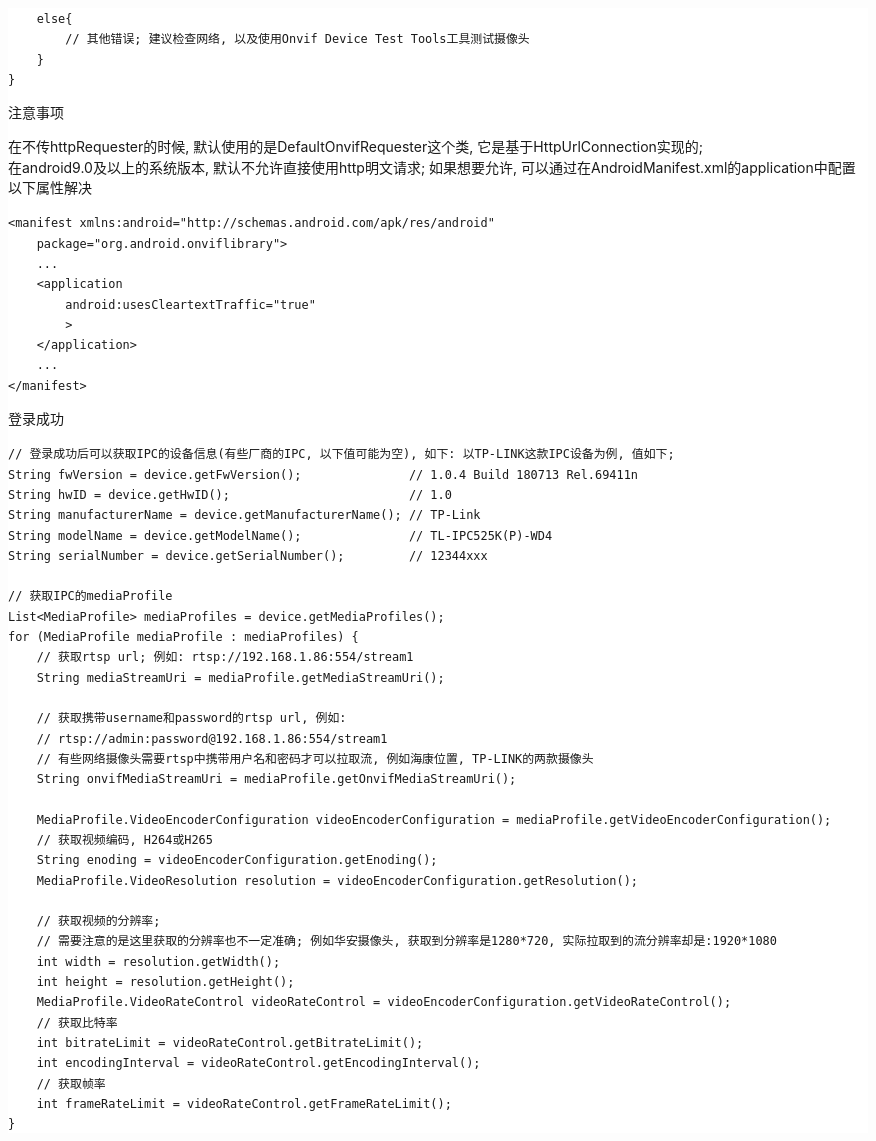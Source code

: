 		else{
			// 其他错误; 建议检查网络, 以及使用Onvif Device Test Tools工具测试摄像头
		}
	}
	
注意事项

在不传httpRequester的时候, 默认使用的是DefaultOnvifRequester这个类, 它是基于HttpUrlConnection实现的;<br/>
在android9.0及以上的系统版本, 默认不允许直接使用http明文请求; 如果想要允许, 可以通过在AndroidManifest.xml的application中配置以下属性解决


    <manifest xmlns:android="http://schemas.android.com/apk/res/android"
        package="org.android.onviflibrary">
        ...
        <application 
            android:usesCleartextTraffic="true" 
            >
        </application>
        ... 
    </manifest>

登录成功

	// 登录成功后可以获取IPC的设备信息(有些厂商的IPC, 以下值可能为空), 如下: 以TP-LINK这款IPC设备为例, 值如下;
	String fwVersion = device.getFwVersion();				// 1.0.4 Build 180713 Rel.69411n
	String hwID = device.getHwID();							// 1.0
	String manufacturerName = device.getManufacturerName(); // TP-Link
	String modelName = device.getModelName();				// TL-IPC525K(P)-WD4
	String serialNumber = device.getSerialNumber();			// 12344xxx

	// 获取IPC的mediaProfile
	List<MediaProfile> mediaProfiles = device.getMediaProfiles();
    for (MediaProfile mediaProfile : mediaProfiles) {
		// 获取rtsp url; 例如: rtsp://192.168.1.86:554/stream1
        String mediaStreamUri = mediaProfile.getMediaStreamUri();

		// 获取携带username和password的rtsp url, 例如:
		// rtsp://admin:password@192.168.1.86:554/stream1
		// 有些网络摄像头需要rtsp中携带用户名和密码才可以拉取流, 例如海康位置, TP-LINK的两款摄像头
        String onvifMediaStreamUri = mediaProfile.getOnvifMediaStreamUri();

        MediaProfile.VideoEncoderConfiguration videoEncoderConfiguration = mediaProfile.getVideoEncoderConfiguration();
		// 获取视频编码, H264或H265
        String enoding = videoEncoderConfiguration.getEnoding();
        MediaProfile.VideoResolution resolution = videoEncoderConfiguration.getResolution();
		
		// 获取视频的分辨率;
		// 需要注意的是这里获取的分辨率也不一定准确; 例如华安摄像头, 获取到分辨率是1280*720, 实际拉取到的流分辨率却是:1920*1080
        int width = resolution.getWidth();
        int height = resolution.getHeight();
        MediaProfile.VideoRateControl videoRateControl = videoEncoderConfiguration.getVideoRateControl();
		// 获取比特率
        int bitrateLimit = videoRateControl.getBitrateLimit();
        int encodingInterval = videoRateControl.getEncodingInterval();
		// 获取帧率
        int frameRateLimit = videoRateControl.getFrameRateLimit();
    }
